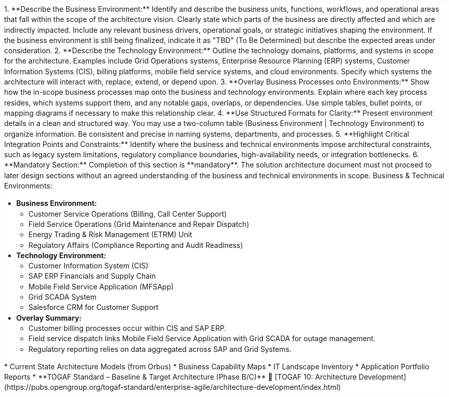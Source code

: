   <Instructions>
  1. **Describe the Business Environment:**  Identify and describe the business units, functions, workflows, and operational areas that fall within the scope of the architecture vision. Clearly state which parts of the business are directly affected and which are indirectly impacted. Include any relevant business drivers, operational goals, or strategic initiatives shaping the environment. If the business environment is still being finalized, indicate it as "TBD" (To Be Determined) but describe the expected areas under consideration.
  2. **Describe the Technology Environment:**  Outline the technology domains, platforms, and systems in scope for the architecture. Examples include Grid Operations systems, Enterprise Resource Planning (ERP) systems, Customer Information Systems (CIS), billing platforms, mobile field service systems, and cloud environments. Specify which systems the architecture will interact with, replace, extend, or depend upon.
  3. **Overlay Business Processes onto Environments:**  Show how the in-scope business processes map onto the business and technology environments. Explain where each key process resides, which systems support them, and any notable gaps, overlaps, or dependencies. Use simple tables, bullet points, or mapping diagrams if necessary to make this relationship clear.
  4. **Use Structured Formats for Clarity:**  Present environment details in a clean and structured way. You may use a two-column table (Business Environment | Technology Environment) to organize information. Be consistent and precise in naming systems, departments, and processes.
  5. **Highlight Critical Integration Points and Constraints:**  Identify where the business and technical environments impose architectural constraints, such as legacy system limitations, regulatory compliance boundaries, high-availability needs, or integration bottlenecks.
  6. **Mandatory Section:**  Completion of this section is **mandatory**. The solution architecture document must not proceed to later design sections without an agreed understanding of the business and technical environments in scope.
  
  <Example>
  Business & Technical Environments:
  
  * **Business Environment:**
    * Customer Service Operations (Billing, Call Center Support)
    * Field Service Operations (Grid Maintenance and Repair Dispatch)
    * Energy Trading & Risk Management (ETRM) Unit
    * Regulatory Affairs (Compliance Reporting and Audit Readiness)
  * **Technology Environment:**
    * Customer Information System (CIS)
    * SAP ERP Financials and Supply Chain
    * Mobile Field Service Application (MFSApp)
    * Grid SCADA System
    * Salesforce CRM for Customer Support
  * **Overlay Summary:**
    * Customer billing processes occur within CIS and SAP ERP.
    * Field service dispatch links Mobile Field Service Application with Grid SCADA for outage management.
    * Regulatory reporting relies on data aggregated across SAP and Grid Systems.
  
  <Prerequisites>
  * Current State Architecture Models (from Orbus)
  * Business Capability Maps
  * IT Landscape Inventory
  * Application Portfolio Reports
  
  <Standards>
  * **TOGAF Standard – Baseline & Target Architecture (Phase B/C)**
    🔗 [TOGAF 10: Architecture Development](https://pubs.opengroup.org/togaf-standard/enterprise-agile/architecture-development/index.html)
  